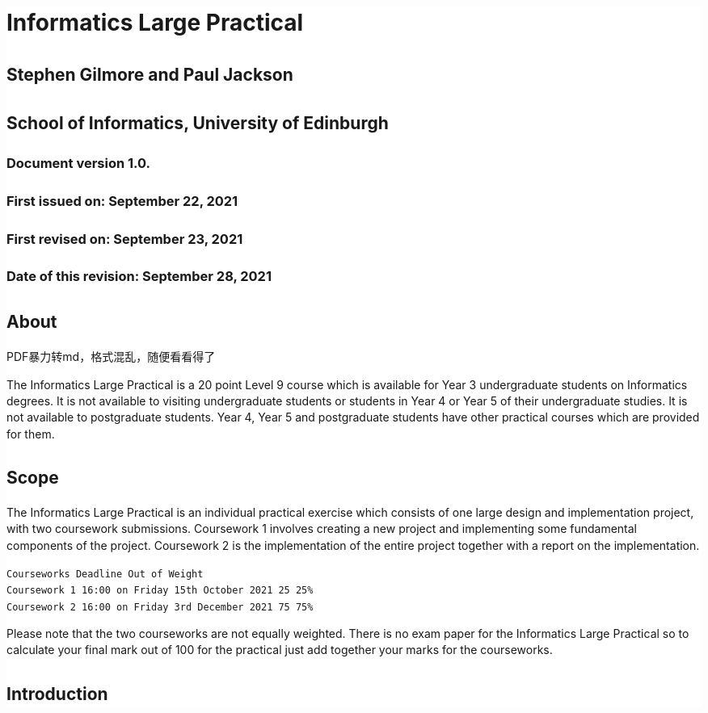 # Informatics Large Practical

## Stephen Gilmore and Paul Jackson

## School of Informatics, University of Edinburgh

### Document version 1.0.

### First issued on: September 22, 2021

### First revised on: September 23, 2021

### Date of this revision: September 28, 2021

## About
PDF暴力转md，格式混乱，随便看看得了

The Informatics Large Practical is a 20 point Level 9 course which is available for Year 3 undergraduate
students on Informatics degrees. It is not available to visiting undergraduate students or students in Year 4
or Year 5 of their undergraduate studies. It is not available to postgraduate students. Year 4, Year 5 and
postgraduate students have other practical courses which are provided for them.

## Scope

The Informatics Large Practical is an individual practical exercise which consists of one large design and
implementation project, with two coursework submissions. Coursework 1 involves creating a new project
and implementing some fundamental components of the project. Coursework 2 is the implementation of
the entire project together with a report on the implementation.

```
Courseworks Deadline Out of Weight
Coursework 1 16:00 on Friday 15th October 2021 25 25%
Coursework 2 16:00 on Friday 3rd December 2021 75 75%
```
Please note that the two courseworks are not equally weighted. There is no exam paper for the Informatics
Large Practical so to calculate your final mark out of 100 for the practical just add together your marks for
the courseworks.


## Introduction
